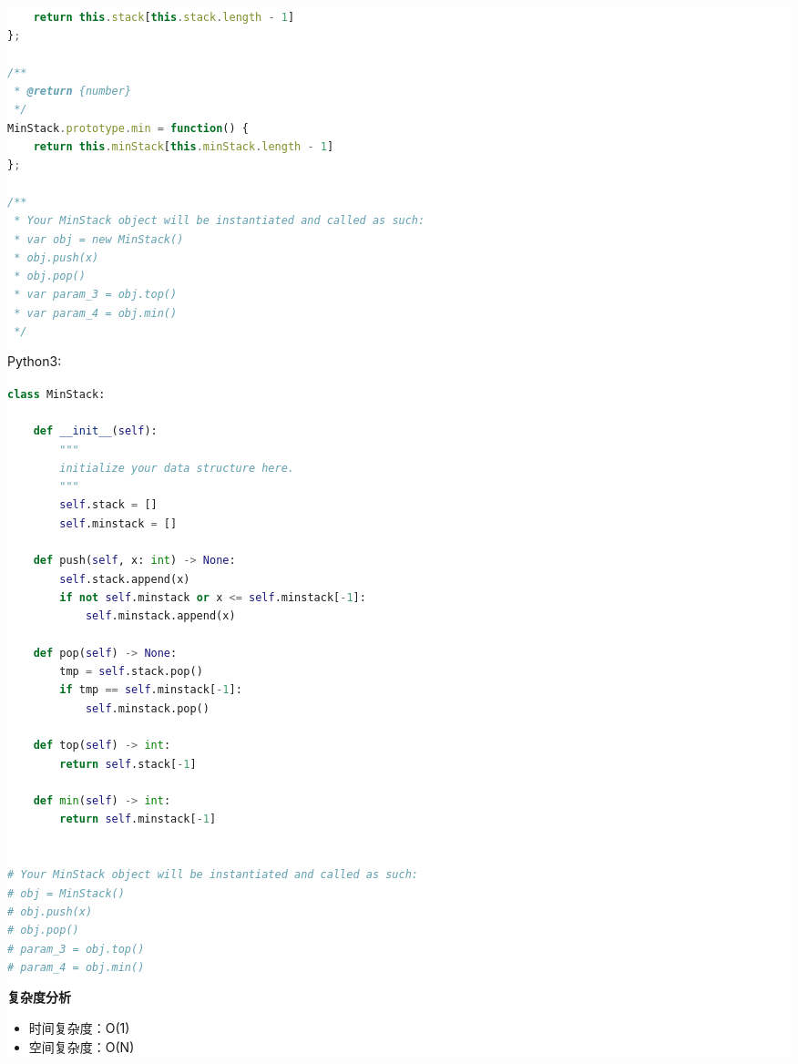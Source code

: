 ```js
    return this.stack[this.stack.length - 1]
};

/**
 * @return {number}
 */
MinStack.prototype.min = function() {
    return this.minStack[this.minStack.length - 1]
};

/** 
 * Your MinStack object will be instantiated and called as such:
 * var obj = new MinStack()
 * obj.push(x)
 * obj.pop()
 * var param_3 = obj.top()
 * var param_4 = obj.min()
 */
```


Python3:

```python
class MinStack:

    def __init__(self):
        """
        initialize your data structure here.
        """
        self.stack = []
        self.minstack = []

    def push(self, x: int) -> None:
        self.stack.append(x)
        if not self.minstack or x <= self.minstack[-1]:
            self.minstack.append(x)

    def pop(self) -> None:
        tmp = self.stack.pop()
        if tmp == self.minstack[-1]:
            self.minstack.pop()

    def top(self) -> int:
        return self.stack[-1]

    def min(self) -> int:
        return self.minstack[-1]


# Your MinStack object will be instantiated and called as such:
# obj = MinStack()
# obj.push(x)
# obj.pop()
# param_3 = obj.top()
# param_4 = obj.min()
```

**复杂度分析**
- 时间复杂度：O(1)
- 空间复杂度：O(N)
